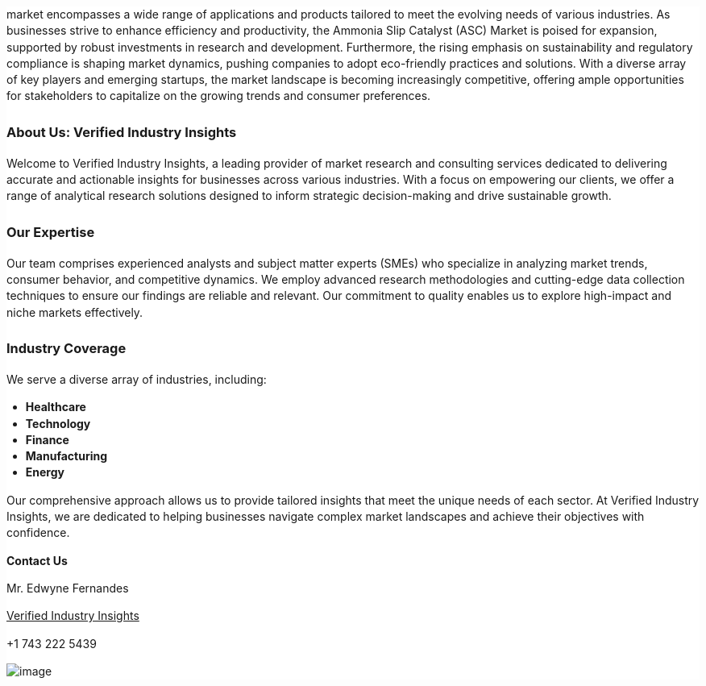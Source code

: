 market encompasses a wide range of applications and products tailored to meet the evolving needs of various industries. As businesses strive to enhance efficiency and productivity, the Ammonia Slip Catalyst (ASC) Market is poised for expansion, supported by robust investments in research and development. Furthermore, the rising emphasis on sustainability and regulatory compliance is shaping market dynamics, pushing companies to adopt eco-friendly practices and solutions. With a diverse array of key players and emerging startups, the market landscape is becoming increasingly competitive, offering ample opportunities for stakeholders to capitalize on the growing trends and consumer preferences.</p><h3>About Us: Verified Industry Insights</h3><p>Welcome to Verified Industry Insights, a leading provider of market research and consulting services dedicated to delivering accurate and actionable insights for businesses across various industries. With a focus on empowering our clients, we offer a range of analytical research solutions designed to inform strategic decision-making and drive sustainable growth.</p><h3>Our Expertise</h3><p>Our team comprises experienced analysts and subject matter experts (SMEs) who specialize in analyzing market trends, consumer behavior, and competitive dynamics. We employ advanced research methodologies and cutting-edge data collection techniques to ensure our findings are reliable and relevant. Our commitment to quality enables us to explore high-impact and niche markets effectively.</p><h3>Industry Coverage</h3><p>We serve a diverse array of industries, including:</p><ul><li><strong>Healthcare</strong></li><li><strong>Technology</strong></li><li><strong>Finance</strong></li><li><strong>Manufacturing</strong></li><li><strong>Energy</strong></li></ul><p>Our comprehensive approach allows us to provide tailored insights that meet the unique needs of each sector. At Verified Industry Insights, we are dedicated to helping businesses navigate complex market landscapes and achieve their objectives with confidence.</p><p><strong>Contact Us</strong></p><p>Mr. Edwyne Fernandes</p><p><a href="https://www.verifiedindustryinsights.com/">Verified Industry Insights</a></p><p>+1 743 222 5439</p>
![image](https://github.com/user-attachments/assets/b5d64100-c354-4c8e-a2bb-2c518108cc69)
